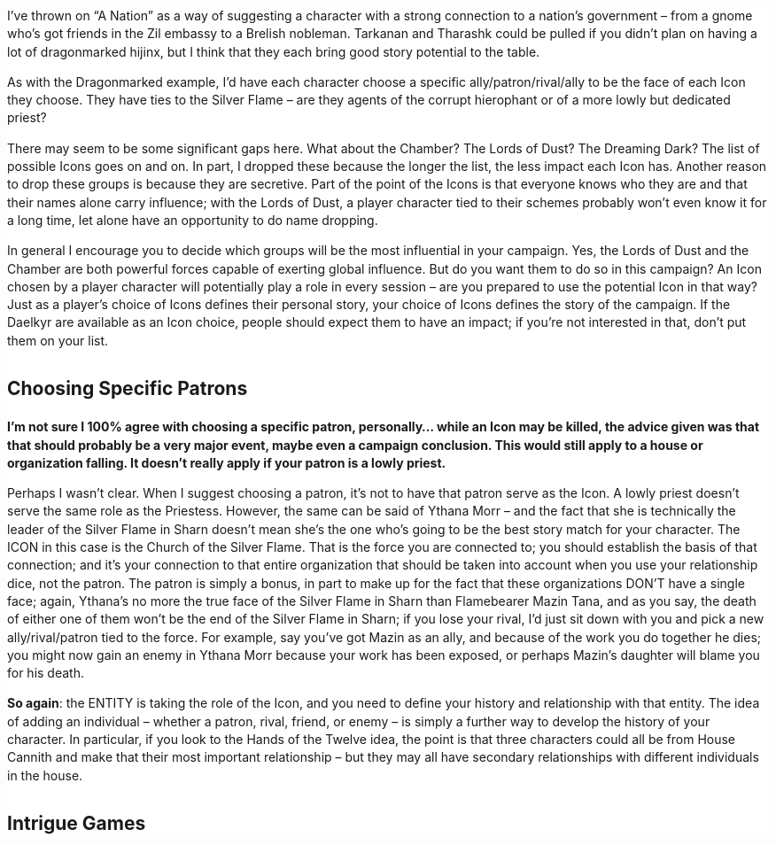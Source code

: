 I’ve thrown on “A Nation” as a way of suggesting a character with a strong connection to a nation’s government – from a gnome who’s got friends in the Zil embassy to a Brelish nobleman. Tarkanan and Tharashk could be pulled if you didn’t plan on having a lot of dragonmarked hijinx, but I think that they each bring good story potential to the table.

As with the Dragonmarked example, I’d have each character choose a specific ally/patron/rival/ally to be the face of each Icon they choose. They have ties to the Silver Flame – are they agents of the corrupt hierophant or of a more lowly but dedicated priest?

There may seem to be some significant gaps here. What about the Chamber? The Lords of Dust? The Dreaming Dark? The list of possible Icons goes on and on. In part, I dropped these because the longer the list, the less impact each Icon has. Another reason to drop these groups is because they are secretive. Part of the point of the Icons is that everyone knows who they are and that their names alone carry influence; with the Lords of Dust, a player character tied to their schemes probably won’t even know it for a long time, let alone have an opportunity to do name dropping.

In general I encourage you to decide which groups will be the most influential in your campaign. Yes, the Lords of Dust and the Chamber are both powerful forces capable of exerting global influence. But do you want them to do so in this campaign? An Icon chosen by a player character will potentially play a role in every session – are you prepared to use the potential Icon in that way? Just as a player’s choice of Icons defines their personal story, your choice of Icons defines the story of the campaign. If the Daelkyr are available as an Icon choice, people should expect them to have an impact; if you’re not interested in that, don’t put them on your list.

## Choosing Specific Patrons

**I’m not sure I 100% agree with choosing a specific patron, personally… while an Icon may be killed, the advice given was that that should probably be a very major event, maybe even a campaign conclusion. This would still apply to a house or organization falling. It doesn’t really apply if your patron is a lowly priest.**

Perhaps I wasn’t clear. When I suggest choosing a patron, it’s not to have that patron serve as the Icon. A lowly priest doesn’t serve the same role as the Priestess. However, the same can be said of Ythana Morr – and the fact that she is technically the leader of the Silver Flame in Sharn doesn’t mean she’s the one who’s going to be the best story match for your character. The ICON in this case is the Church of the Silver Flame. That is the force you are connected to; you should establish the basis of that connection; and it’s your connection to that entire organization that should be taken into account when you use your relationship dice, not the patron. The patron is simply a bonus, in part to make up for the fact that these organizations DON’T have a single face; again, Ythana’s no more the true face of the Silver Flame in Sharn than Flamebearer Mazin Tana, and as you say, the death of either one of them won’t be the end of the Silver Flame in Sharn; if you lose your rival, I’d just sit down with you and pick a new ally/rival/patron tied to the force. For example, say you’ve got Mazin as an ally, and because of the work you do together he dies; you might now gain an enemy in Ythana Morr because your work has been exposed, or perhaps Mazin’s daughter will blame you for his death.

**So again**: the ENTITY is taking the role of the Icon, and you need to define your history and relationship with that entity. The idea of adding an individual – whether a patron, rival, friend, or enemy – is simply a further way to develop the history of your character. In particular, if you look to the Hands of the Twelve idea, the point is that three characters could all be from House Cannith and make that their most important relationship – but they may all have secondary relationships with different individuals in the house.

## Intrigue Games
